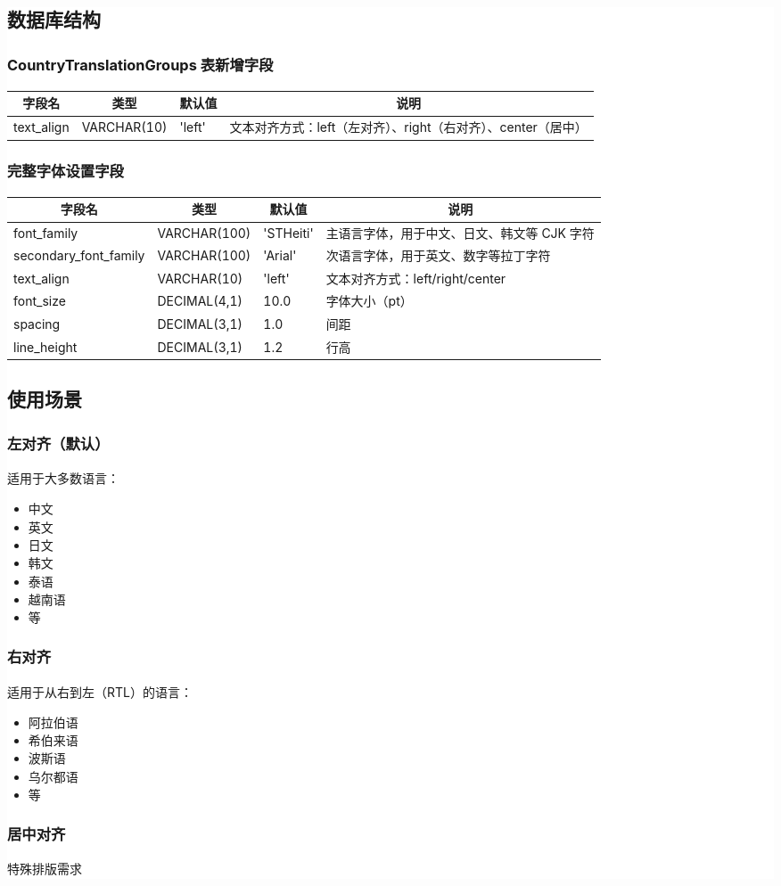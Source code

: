 ## 数据库结构

### CountryTranslationGroups 表新增字段

| 字段名     | 类型        | 默认值 | 说明                                                          |
| ---------- | ----------- | ------ | ------------------------------------------------------------- |
| text_align | VARCHAR(10) | 'left' | 文本对齐方式：left（左对齐）、right（右对齐）、center（居中） |

### 完整字体设置字段

| 字段名                | 类型         | 默认值    | 说明                                        |
| --------------------- | ------------ | --------- | ------------------------------------------- |
| font_family           | VARCHAR(100) | 'STHeiti' | 主语言字体，用于中文、日文、韩文等 CJK 字符 |
| secondary_font_family | VARCHAR(100) | 'Arial'   | 次语言字体，用于英文、数字等拉丁字符        |
| text_align            | VARCHAR(10)  | 'left'    | 文本对齐方式：left/right/center             |
| font_size             | DECIMAL(4,1) | 10.0      | 字体大小（pt）                              |
| spacing               | DECIMAL(3,1) | 1.0       | 间距                                        |
| line_height           | DECIMAL(3,1) | 1.2       | 行高                                        |

## 使用场景

### 左对齐（默认）

适用于大多数语言：

- 中文
- 英文
- 日文
- 韩文
- 泰语
- 越南语
- 等

### 右对齐

适用于从右到左（RTL）的语言：

- 阿拉伯语
- 希伯来语
- 波斯语
- 乌尔都语
- 等

### 居中对齐

特殊排版需求
